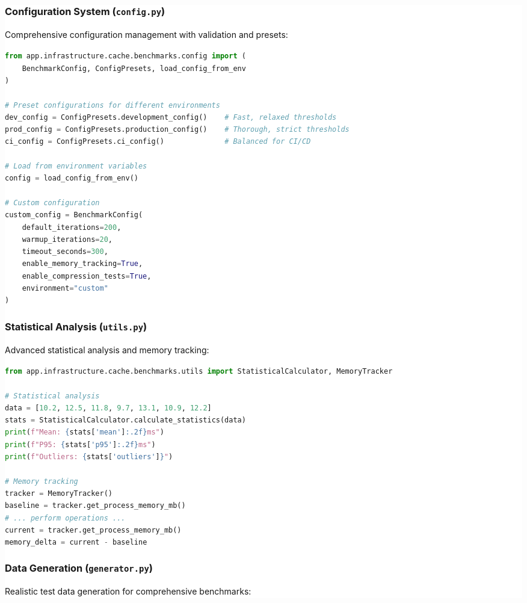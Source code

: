 ### Configuration System (`config.py`)

Comprehensive configuration management with validation and presets:

```python
from app.infrastructure.cache.benchmarks.config import (
    BenchmarkConfig, ConfigPresets, load_config_from_env
)

# Preset configurations for different environments
dev_config = ConfigPresets.development_config()    # Fast, relaxed thresholds
prod_config = ConfigPresets.production_config()    # Thorough, strict thresholds
ci_config = ConfigPresets.ci_config()              # Balanced for CI/CD

# Load from environment variables
config = load_config_from_env()

# Custom configuration
custom_config = BenchmarkConfig(
    default_iterations=200,
    warmup_iterations=20,
    timeout_seconds=300,
    enable_memory_tracking=True,
    enable_compression_tests=True,
    environment="custom"
)
```

### Statistical Analysis (`utils.py`)

Advanced statistical analysis and memory tracking:

```python
from app.infrastructure.cache.benchmarks.utils import StatisticalCalculator, MemoryTracker

# Statistical analysis
data = [10.2, 12.5, 11.8, 9.7, 13.1, 10.9, 12.2]
stats = StatisticalCalculator.calculate_statistics(data)
print(f"Mean: {stats['mean']:.2f}ms")
print(f"P95: {stats['p95']:.2f}ms")
print(f"Outliers: {stats['outliers']}")

# Memory tracking
tracker = MemoryTracker()
baseline = tracker.get_process_memory_mb()
# ... perform operations ...
current = tracker.get_process_memory_mb()
memory_delta = current - baseline
```

### Data Generation (`generator.py`)

Realistic test data generation for comprehensive benchmarks:
